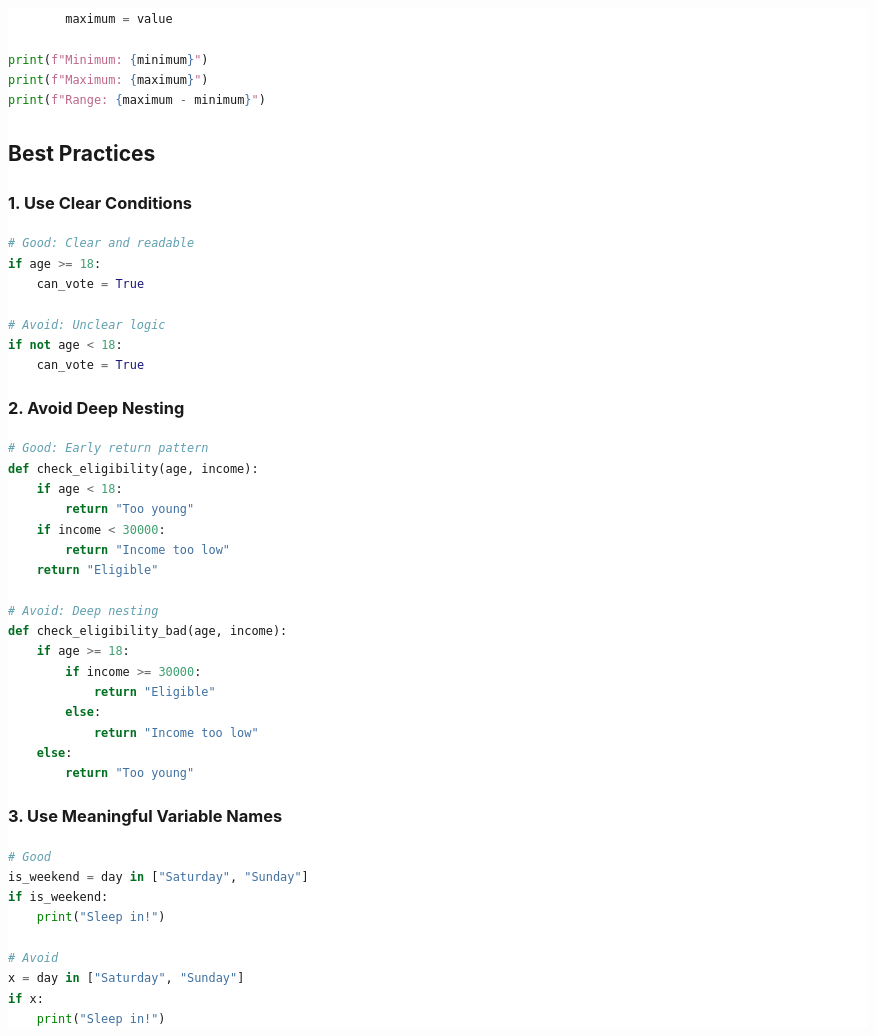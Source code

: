 ```python
        maximum = value

print(f"Minimum: {minimum}")
print(f"Maximum: {maximum}")
print(f"Range: {maximum - minimum}")
```

## Best Practices

### 1. Use Clear Conditions
```python
# Good: Clear and readable
if age >= 18:
    can_vote = True

# Avoid: Unclear logic
if not age < 18:
    can_vote = True
```

### 2. Avoid Deep Nesting
```python
# Good: Early return pattern
def check_eligibility(age, income):
    if age < 18:
        return "Too young"
    if income < 30000:
        return "Income too low"
    return "Eligible"

# Avoid: Deep nesting
def check_eligibility_bad(age, income):
    if age >= 18:
        if income >= 30000:
            return "Eligible"
        else:
            return "Income too low"
    else:
        return "Too young"
```

### 3. Use Meaningful Variable Names
```python
# Good
is_weekend = day in ["Saturday", "Sunday"]
if is_weekend:
    print("Sleep in!")

# Avoid
x = day in ["Saturday", "Sunday"]
if x:
    print("Sleep in!")
```
